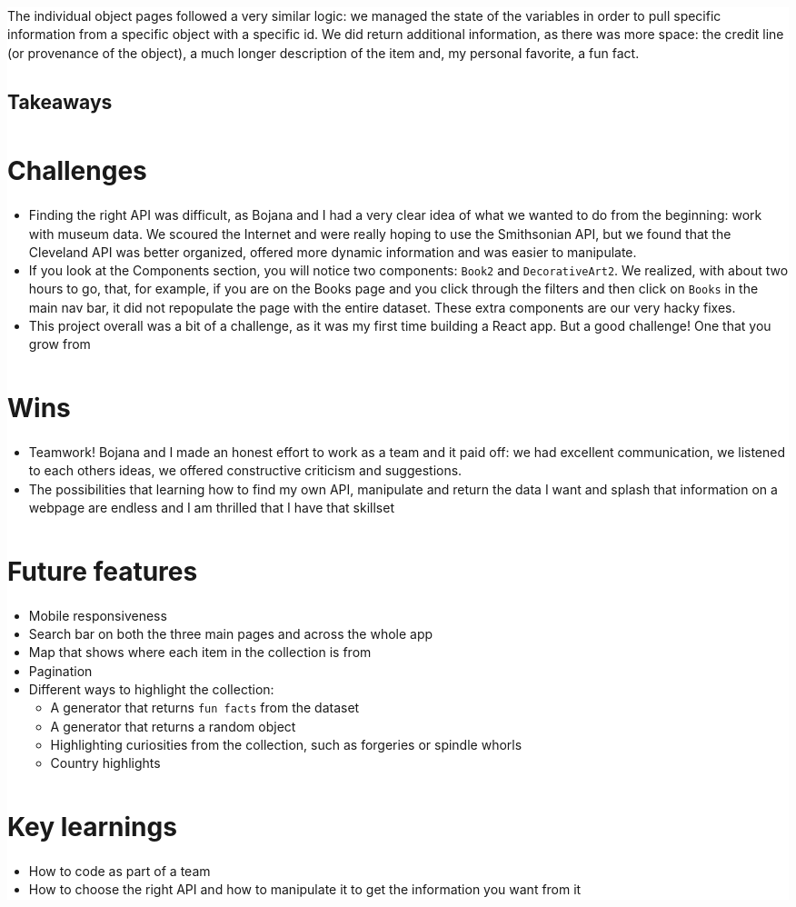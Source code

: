   
  The individual object pages followed a very similar logic: we managed the state of the variables in order to pull specific information from a specific object with a specific id. We did return additional information, as there was more space: the credit line (or provenance of the object), a much longer description of the item and, my personal favorite, a fun fact. 
  
  ## Takeaways 
  # Challenges
  * Finding the right API was difficult, as Bojana and I had a very clear idea of what we wanted to do from the beginning: work with museum data. We scoured the Internet and were really hoping to use the Smithsonian API, but we found that the Cleveland API was better organized, offered more dynamic information and was easier to manipulate.
  * If you look at the Components section, you will notice two components: `Book2` and `DecorativeArt2`. We realized, with about two hours to go, that, for example, if you are on the Books page and you click through the filters and then click on `Books` in the main nav bar, it did not repopulate the page with the entire dataset. These extra components are our very hacky fixes.
  * This project overall was a bit of a challenge, as it was my first time building a React app. But a good challenge! One that you grow from
  
  # Wins
  * Teamwork! Bojana and I made an honest effort to work as a team and it paid off: we had excellent communication, we listened to each others ideas, we offered constructive criticism and suggestions. 
  * The possibilities that learning how to find my own API, manipulate and return the data I want and splash that information on a webpage are endless and I am thrilled that I have that skillset
  
  # Future features
  * Mobile responsiveness
  * Search bar on both the three main pages and across the whole app
  * Map that shows where each item in the collection is from
  * Pagination 
  * Different ways to highlight the collection: 
    - A generator that returns `fun facts` from the dataset
    - A generator that returns a random object
    - Highlighting curiosities from the collection, such as forgeries or spindle whorls
    - Country highlights
  
  # Key learnings 
  * How to code as part of a team
  * How to choose the right API and how to manipulate it to get the information you want from it 







